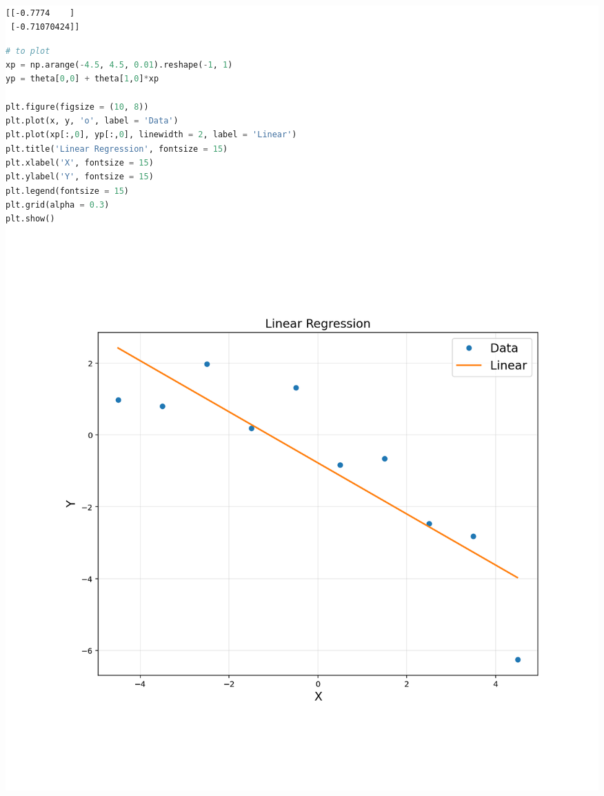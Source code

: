     [[-0.7774    ]
     [-0.71070424]]

```python
# to plot
xp = np.arange(-4.5, 4.5, 0.01).reshape(-1, 1)
yp = theta[0,0] + theta[1,0]*xp

plt.figure(figsize = (10, 8))
plt.plot(x, y, 'o', label = 'Data')
plt.plot(xp[:,0], yp[:,0], linewidth = 2, label = 'Linear')
plt.title('Linear Regression', fontsize = 15)
plt.xlabel('X', fontsize = 15)
plt.ylabel('Y', fontsize = 15)
plt.legend(fontsize = 15)
plt.grid(alpha = 0.3)
plt.show()
```
<center><img src="/assets/images/regression2/output_5_0.png" height="800" width="700" /></center>
